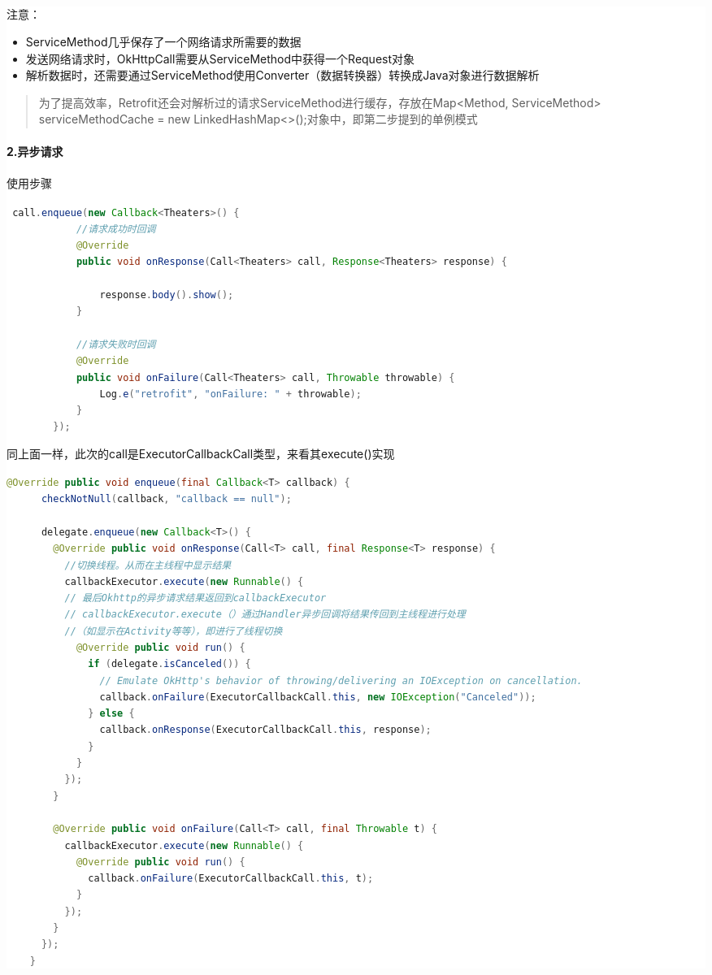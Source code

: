 ```java
```

注意：

* ServiceMethod几乎保存了一个网络请求所需要的数据
*    发送网络请求时，OkHttpCall需要从ServiceMethod中获得一个Request对象
*  解析数据时，还需要通过ServiceMethod使用Converter（数据转换器）转换成Java对象进行数据解析

>为了提高效率，Retrofit还会对解析过的请求ServiceMethod进行缓存，存放在Map<Method, ServiceMethod> serviceMethodCache = new LinkedHashMap<>();对象中，即第二步提到的单例模式
#### 2.异步请求
使用步骤
```java
 call.enqueue(new Callback<Theaters>() {
            //请求成功时回调
            @Override
            public void onResponse(Call<Theaters> call, Response<Theaters> response) {
            
                response.body().show();
            }

            //请求失败时回调
            @Override
            public void onFailure(Call<Theaters> call, Throwable throwable) {
                Log.e("retrofit", "onFailure: " + throwable);
            }
        });
```
同上面一样，此次的call是ExecutorCallbackCall类型，来看其execute()实现
```java
@Override public void enqueue(final Callback<T> callback) {
      checkNotNull(callback, "callback == null");

      delegate.enqueue(new Callback<T>() {
        @Override public void onResponse(Call<T> call, final Response<T> response) {
          //切换线程。从而在主线程中显示结果
          callbackExecutor.execute(new Runnable() {
          // 最后Okhttp的异步请求结果返回到callbackExecutor
          // callbackExecutor.execute（）通过Handler异步回调将结果传回到主线程进行处理
          //（如显示在Activity等等），即进行了线程切换
            @Override public void run() {
              if (delegate.isCanceled()) {
                // Emulate OkHttp's behavior of throwing/delivering an IOException on cancellation.
                callback.onFailure(ExecutorCallbackCall.this, new IOException("Canceled"));
              } else {
                callback.onResponse(ExecutorCallbackCall.this, response);
              }
            }
          });
        }

        @Override public void onFailure(Call<T> call, final Throwable t) {
          callbackExecutor.execute(new Runnable() {
            @Override public void run() {
              callback.onFailure(ExecutorCallbackCall.this, t);
            }
          });
        }
      });
    }
```
